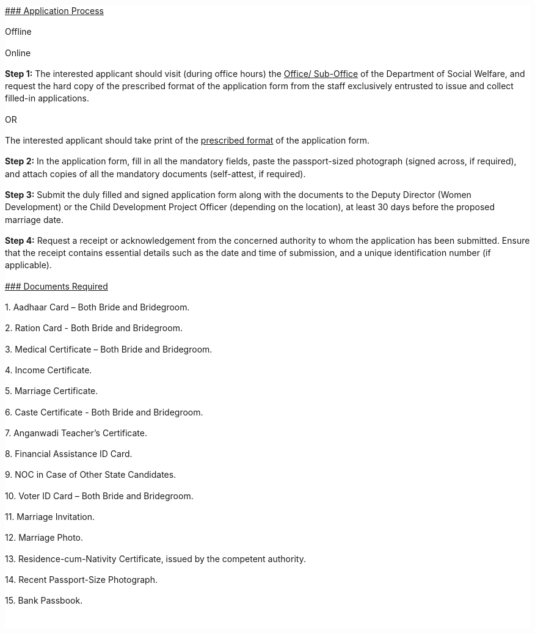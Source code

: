 [### Application Process](https://www.myscheme.gov.in/schemes/gimdap#application-process)

Offline

Online

**Step 1:** The interested applicant should visit (during office hours) the [Office/ Sub-Office](https://socwelfare.py.gov.in/sub--office-social-welfare-department) of the Department of Social Welfare, and request the hard copy of the prescribed format of the application form from the staff exclusively entrusted to issue and collect filled-in applications.

OR

The interested applicant should take print of the [prescribed format](https://socwelfare.py.gov.in/sites/default/files/financial-assistance-marriage-between-differently-abled-persons_1.pdf) of the application form.

**Step 2:** In the application form, fill in all the mandatory fields, paste the passport-sized photograph (signed across, if required), and attach copies of all the mandatory documents (self-attest, if required).

**Step 3:** Submit the duly filled and signed application form along with the documents to the Deputy Director (Women Development) or the Child Development Project Officer (depending on the location), at least 30 days before the proposed marriage date.

**Step 4:** Request a receipt or acknowledgement from the concerned authority to whom the application has been submitted. Ensure that the receipt contains essential details such as the date and time of submission, and a unique identification number (if applicable).

[### Documents Required](https://www.myscheme.gov.in/schemes/gimdap#documents-required)

1\. Aadhaar Card – Both Bride and Bridegroom.

2\. Ration Card - Both Bride and Bridegroom.

3\. Medical Certificate – Both Bride and Bridegroom.

4\. Income Certificate.

5\. Marriage Certificate.

6\. Caste Certificate - Both Bride and Bridegroom.

7\. Anganwadi Teacher’s Certificate.

8\. Financial Assistance ID Card.

9\. NOC in Case of Other State Candidates.

10\. Voter ID Card – Both Bride and Bridegroom.

11\. Marriage Invitation.

12\. Marriage Photo.

13\. Residence-cum-Nativity Certificate, issued by the competent authority.

14\. Recent Passport-Size Photograph.

15\. Bank Passbook.

﻿
